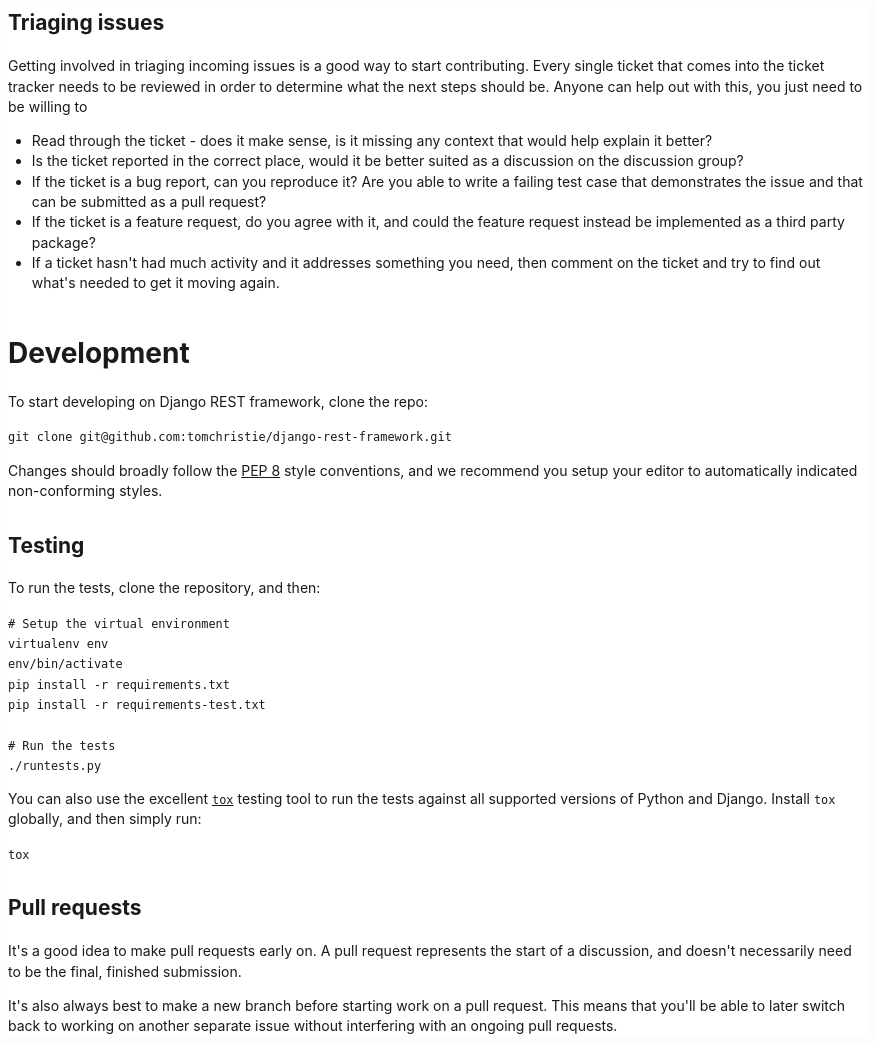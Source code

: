 ## Triaging issues

Getting involved in triaging incoming issues is a good way to start contributing.  Every single ticket that comes into the ticket tracker needs to be reviewed in order to determine what the next steps should be.  Anyone can help out with this, you just need to be willing to 

* Read through the ticket - does it make sense, is it missing any context that would help explain it better?
* Is the ticket reported in the correct place, would it be better suited as a discussion on the discussion group?
* If the ticket is a bug report, can you reproduce it? Are you able to write a failing test case that demonstrates the issue and that can be submitted as a pull request?
* If the ticket is a feature request, do you agree with it, and could the feature request instead be implemented as a third party package?
* If a ticket hasn't had much activity and it addresses something you need, then comment on the ticket and try to find out what's needed to get it moving again.

# Development

To start developing on Django REST framework, clone the repo:

    git clone git@github.com:tomchristie/django-rest-framework.git

Changes should broadly follow the [PEP 8][pep-8] style conventions, and we recommend you setup your editor to automatically indicated non-conforming styles.

## Testing

To run the tests, clone the repository, and then:

    # Setup the virtual environment
    virtualenv env
    env/bin/activate
    pip install -r requirements.txt
    pip install -r requirements-test.txt

    # Run the tests
    ./runtests.py

You can also use the excellent [`tox`][tox] testing tool to run the tests against all supported versions of Python and Django.  Install `tox` globally, and then simply run:

    tox

## Pull requests

It's a good idea to make pull requests early on.  A pull request represents the start of a discussion, and doesn't necessarily need to be the final, finished submission.

It's also always best to make a new branch before starting work on a pull request.  This means that you'll be able to later switch back to working on another separate issue without interfering with an ongoing pull requests.


[cite]: http://www.w3.org/People/Berners-Lee/FAQ.html
[code-of-conduct]: https://www.djangoproject.com/conduct/
[google-group]: https://groups.google.com/forum/?fromgroups#!forum/django-rest-framework
[so-filter]: http://stackexchange.com/filters/66475/rest-framework
[issues]: https://github.com/tomchristie/django-rest-framework/issues?state=open
[pep-8]: http://www.python.org/dev/peps/pep-0008/
[travis-status]: https://raw.github.com/tomchristie/django-rest-framework/master/docs/img/travis-status.png
[pull-requests]: https://help.github.com/articles/using-pull-requests
[tox]: http://tox.readthedocs.org/en/latest/
[markdown]: http://daringfireball.net/projects/markdown/basics
[docs]: https://github.com/tomchristie/django-rest-framework/tree/master/docs
[mou]: http://mouapp.com/
[django-reusable-app]: https://github.com/dabapps/django-reusable-app